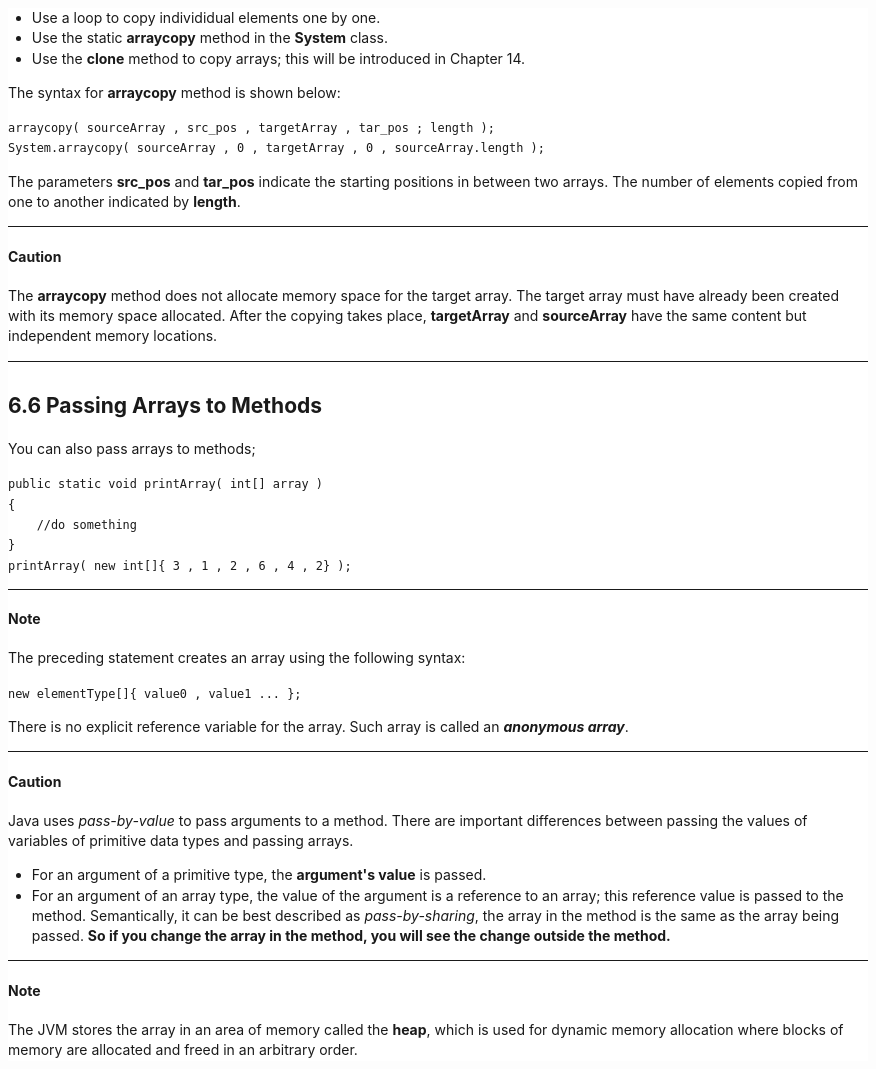 - Use a loop to copy individidual elements one by one.
- Use the static **arraycopy** method in the **System** class.
- Use the **clone** method to copy arrays; this will be introduced in Chapter 14.

The syntax for **arraycopy** method is shown below:

	arraycopy( sourceArray , src_pos , targetArray , tar_pos ; length );
	System.arraycopy( sourceArray , 0 , targetArray , 0 , sourceArray.length );

The parameters **src_pos** and **tar_pos** indicate the starting positions in between two arrays. The number of elements copied from one to another indicated by **length**.

***
#### Caution

The **arraycopy** method does not allocate memory space for the target array. The target array must have already been created with its memory space allocated. After the copying takes place, **targetArray** and **sourceArray** have the same content but independent memory locations.
***

## 6.6 Passing Arrays to Methods

You can also pass arrays to methods;

    public static void printArray( int[] array )
    {
        //do something
    }
    printArray( new int[]{ 3 , 1 , 2 , 6 , 4 , 2} );

***
#### Note
The preceding statement creates an array using the following syntax:

    new elementType[]{ value0 , value1 ... };
    
There is no explicit reference variable for the array. Such array is called an ***anonymous array***.

***
#### Caution

Java uses *pass-by-value* to pass arguments to a method. There are important differences between passing the values of variables of primitive data types and passing arrays.

- For an argument of a primitive type, the **argument's value** is passed.
- For an argument of an array type, the value of the argument is a reference to an array; this reference value is passed to the method. Semantically, it can be best described as *pass-by-sharing*, the array in the method is the same as the array being passed. **So if you change the array in the method, you will see the change outside the method.**

*** 
#### Note

The JVM stores the array in an area of memory called the **heap**, which is used for dynamic memory allocation where blocks of memory are allocated and freed in an arbitrary order.
